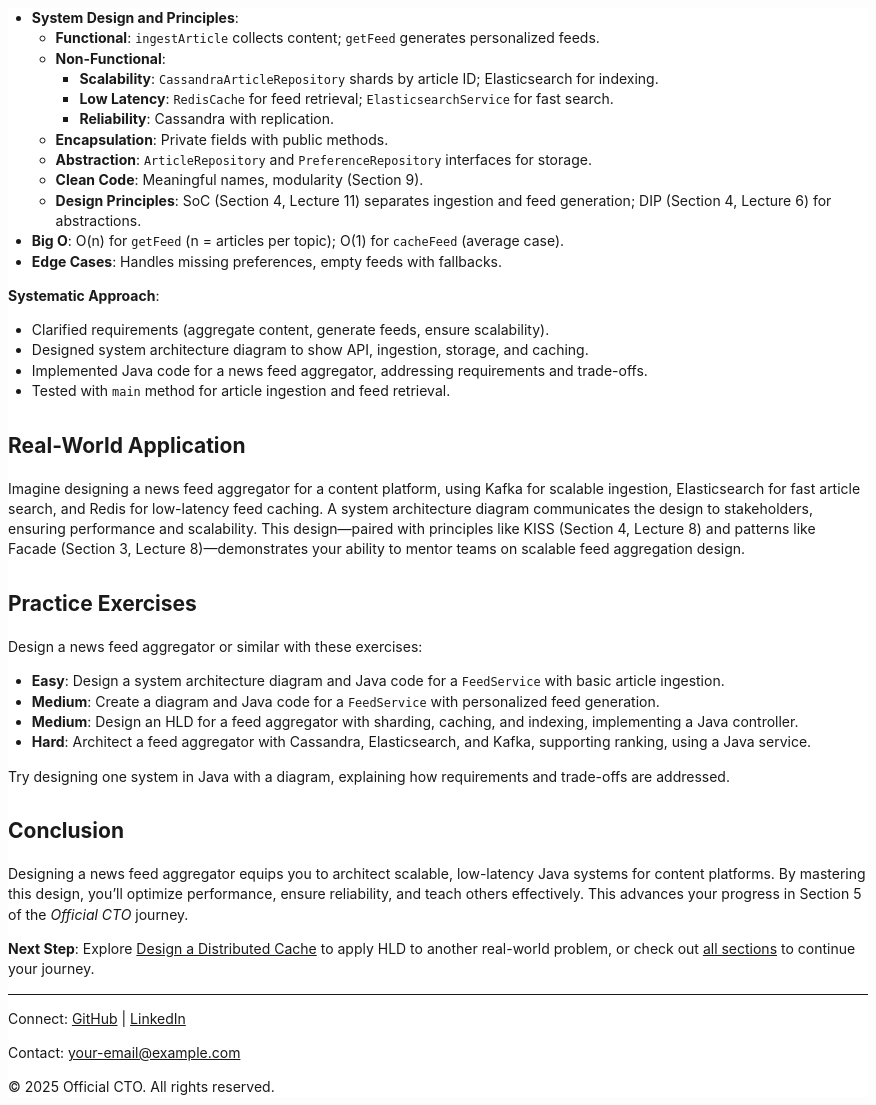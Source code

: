 ```java
```
- **System Design and Principles**:
  - **Functional**: `ingestArticle` collects content; `getFeed` generates personalized feeds.
  - **Non-Functional**:
    - **Scalability**: `CassandraArticleRepository` shards by article ID; Elasticsearch for indexing.
    - **Low Latency**: `RedisCache` for feed retrieval; `ElasticsearchService` for fast search.
    - **Reliability**: Cassandra with replication.
  - **Encapsulation**: Private fields with public methods.
  - **Abstraction**: `ArticleRepository` and `PreferenceRepository` interfaces for storage.
  - **Clean Code**: Meaningful names, modularity (Section 9).
  - **Design Principles**: SoC (Section 4, Lecture 11) separates ingestion and feed generation; DIP (Section 4, Lecture 6) for abstractions.
- **Big O**: O(n) for `getFeed` (n = articles per topic); O(1) for `cacheFeed` (average case).
- **Edge Cases**: Handles missing preferences, empty feeds with fallbacks.

**Systematic Approach**:
- Clarified requirements (aggregate content, generate feeds, ensure scalability).
- Designed system architecture diagram to show API, ingestion, storage, and caching.
- Implemented Java code for a news feed aggregator, addressing requirements and trade-offs.
- Tested with `main` method for article ingestion and feed retrieval.

## Real-World Application
Imagine designing a news feed aggregator for a content platform, using Kafka for scalable ingestion, Elasticsearch for fast article search, and Redis for low-latency feed caching. A system architecture diagram communicates the design to stakeholders, ensuring performance and scalability. This design—paired with principles like KISS (Section 4, Lecture 8) and patterns like Facade (Section 3, Lecture 8)—demonstrates your ability to mentor teams on scalable feed aggregation design.

## Practice Exercises
Design a news feed aggregator or similar with these exercises:
- **Easy**: Design a system architecture diagram and Java code for a `FeedService` with basic article ingestion.
- **Medium**: Create a diagram and Java code for a `FeedService` with personalized feed generation.
- **Medium**: Design an HLD for a feed aggregator with sharding, caching, and indexing, implementing a Java controller.
- **Hard**: Architect a feed aggregator with Cassandra, Elasticsearch, and Kafka, supporting ranking, using a Java service.

Try designing one system in Java with a diagram, explaining how requirements and trade-offs are addressed.

## Conclusion
Designing a news feed aggregator equips you to architect scalable, low-latency Java systems for content platforms. By mastering this design, you’ll optimize performance, ensure reliability, and teach others effectively. This advances your progress in Section 5 of the *Official CTO* journey.

**Next Step**: Explore [Design a Distributed Cache](/sections/hld-ai/distributed-cache) to apply HLD to another real-world problem, or check out [all sections](/sections/) to continue your journey.

---

<footer>
  <p>Connect: <a href="https://github.com/your-profile">GitHub</a> | <a href="https://linkedin.com/in/your-profile">LinkedIn</a></p>
  <p>Contact: <a href="mailto:your-email@example.com">your-email@example.com</a></p>
  <p>&copy; 2025 Official CTO. All rights reserved.</p>
</footer>